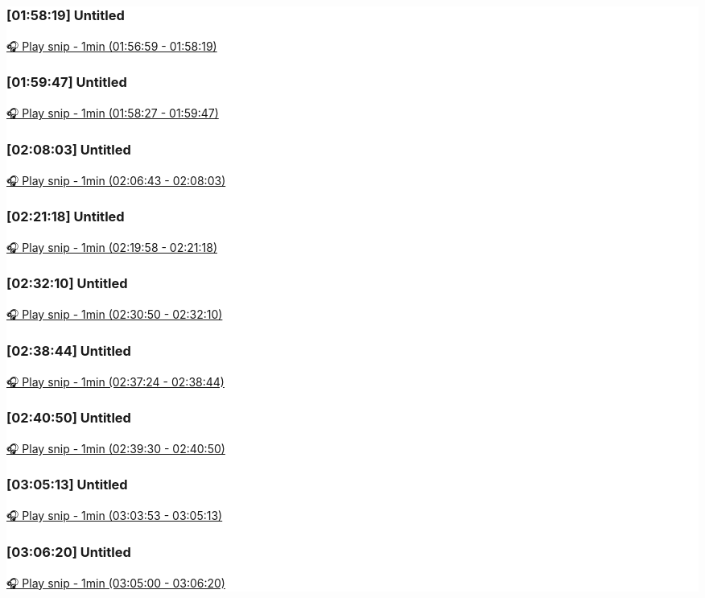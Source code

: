 <audio controls> <source src="https://jt.ximalaya.com//GKwRIRwJOUrlCC9gfAKDA8V8-aacv2-48K.m4a?channel=rss&album_id=67531569&track_id=688248762&uid=403479618&jt=https://aod.cos.tx.xmcdn.com/storages/f8f7-audiofreehighqps/05/16/GKwRIRwJOUrlCC9gfAKDA8V8-aacv2-48K.m4a#t=01:51:51,01:53:11"> </audio>
### [01:58:19] Untitled
[🎧 Play snip - 1min️ (01:56:59 - 01:58:19)](https://share.snipd.com/snip/c27f353b-1846-4ea6-963d-54e7d46597ce)
<audio controls> <source src="https://jt.ximalaya.com//GKwRIRwJOUrlCC9gfAKDA8V8-aacv2-48K.m4a?channel=rss&album_id=67531569&track_id=688248762&uid=403479618&jt=https://aod.cos.tx.xmcdn.com/storages/f8f7-audiofreehighqps/05/16/GKwRIRwJOUrlCC9gfAKDA8V8-aacv2-48K.m4a#t=01:56:59,01:58:19"> </audio>
### [01:59:47] Untitled
[🎧 Play snip - 1min️ (01:58:27 - 01:59:47)](https://share.snipd.com/snip/f8fb5c47-a30a-472c-976e-9848e6071a71)
<audio controls> <source src="https://jt.ximalaya.com//GKwRIRwJOUrlCC9gfAKDA8V8-aacv2-48K.m4a?channel=rss&album_id=67531569&track_id=688248762&uid=403479618&jt=https://aod.cos.tx.xmcdn.com/storages/f8f7-audiofreehighqps/05/16/GKwRIRwJOUrlCC9gfAKDA8V8-aacv2-48K.m4a#t=01:58:27,01:59:47"> </audio>
### [02:08:03] Untitled
[🎧 Play snip - 1min️ (02:06:43 - 02:08:03)](https://share.snipd.com/snip/b71e55e0-6cfe-479d-9526-6cb0111a8e9e)
<audio controls> <source src="https://jt.ximalaya.com//GKwRIRwJOUrlCC9gfAKDA8V8-aacv2-48K.m4a?channel=rss&album_id=67531569&track_id=688248762&uid=403479618&jt=https://aod.cos.tx.xmcdn.com/storages/f8f7-audiofreehighqps/05/16/GKwRIRwJOUrlCC9gfAKDA8V8-aacv2-48K.m4a#t=02:06:43,02:08:03"> </audio>
### [02:21:18] Untitled
[🎧 Play snip - 1min️ (02:19:58 - 02:21:18)](https://share.snipd.com/snip/4a9246c4-3574-4a49-bc0b-8bdbb0489cd9)
<audio controls> <source src="https://jt.ximalaya.com//GKwRIRwJOUrlCC9gfAKDA8V8-aacv2-48K.m4a?channel=rss&album_id=67531569&track_id=688248762&uid=403479618&jt=https://aod.cos.tx.xmcdn.com/storages/f8f7-audiofreehighqps/05/16/GKwRIRwJOUrlCC9gfAKDA8V8-aacv2-48K.m4a#t=02:19:58,02:21:18"> </audio>
### [02:32:10] Untitled
[🎧 Play snip - 1min️ (02:30:50 - 02:32:10)](https://share.snipd.com/snip/b77011e9-1620-4c60-b5a0-f8c816d14b91)
<audio controls> <source src="https://jt.ximalaya.com//GKwRIRwJOUrlCC9gfAKDA8V8-aacv2-48K.m4a?channel=rss&album_id=67531569&track_id=688248762&uid=403479618&jt=https://aod.cos.tx.xmcdn.com/storages/f8f7-audiofreehighqps/05/16/GKwRIRwJOUrlCC9gfAKDA8V8-aacv2-48K.m4a#t=02:30:50,02:32:10"> </audio>
### [02:38:44] Untitled
[🎧 Play snip - 1min️ (02:37:24 - 02:38:44)](https://share.snipd.com/snip/0b9936bc-f45f-4a0c-8338-fef1900f4801)
<audio controls> <source src="https://jt.ximalaya.com//GKwRIRwJOUrlCC9gfAKDA8V8-aacv2-48K.m4a?channel=rss&album_id=67531569&track_id=688248762&uid=403479618&jt=https://aod.cos.tx.xmcdn.com/storages/f8f7-audiofreehighqps/05/16/GKwRIRwJOUrlCC9gfAKDA8V8-aacv2-48K.m4a#t=02:37:24,02:38:44"> </audio>
### [02:40:50] Untitled
[🎧 Play snip - 1min️ (02:39:30 - 02:40:50)](https://share.snipd.com/snip/f0169738-ea9b-4860-834c-8cebbc29b07a)
<audio controls> <source src="https://jt.ximalaya.com//GKwRIRwJOUrlCC9gfAKDA8V8-aacv2-48K.m4a?channel=rss&album_id=67531569&track_id=688248762&uid=403479618&jt=https://aod.cos.tx.xmcdn.com/storages/f8f7-audiofreehighqps/05/16/GKwRIRwJOUrlCC9gfAKDA8V8-aacv2-48K.m4a#t=02:39:30,02:40:50"> </audio>
### [03:05:13] Untitled
[🎧 Play snip - 1min️ (03:03:53 - 03:05:13)](https://share.snipd.com/snip/2418f3e9-7985-40e2-86b3-ac2b365d8ae2)
<audio controls> <source src="https://jt.ximalaya.com//GKwRIRwJOUrlCC9gfAKDA8V8-aacv2-48K.m4a?channel=rss&album_id=67531569&track_id=688248762&uid=403479618&jt=https://aod.cos.tx.xmcdn.com/storages/f8f7-audiofreehighqps/05/16/GKwRIRwJOUrlCC9gfAKDA8V8-aacv2-48K.m4a#t=03:03:53,03:05:13"> </audio>
### [03:06:20] Untitled
[🎧 Play snip - 1min️ (03:05:00 - 03:06:20)](https://share.snipd.com/snip/a48879c1-61d6-49af-99c7-4affe26aeaca)
<audio controls> <source src="https://jt.ximalaya.com//GKwRIRwJOUrlCC9gfAKDA8V8-aacv2-48K.m4a?channel=rss&album_id=67531569&track_id=688248762&uid=403479618&jt=https://aod.cos.tx.xmcdn.com/storages/f8f7-audiofreehighqps/05/16/GKwRIRwJOUrlCC9gfAKDA8V8-aacv2-48K.m4a#t=03:05:00,03:06:20"> </audio>